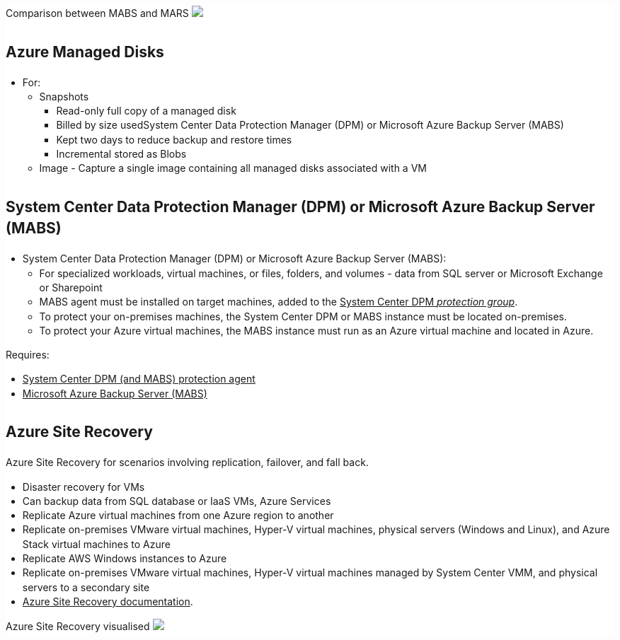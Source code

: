 Comparison between MABS and MARS
![](azurecomparisonbetweenmabsandmars.png)

## Azure Managed Disks 

- For:
	 - Snapshots 
		- Read-only full copy of a managed disk 
		- Billed by size usedSystem Center Data Protection Manager (DPM) or Microsoft Azure Backup Server (MABS)
		- Kept two days to reduce backup and restore times
		- Incremental stored as Blobs
	- Image - Capture a single image containing all managed disks associated with a VM

## System Center Data Protection Manager (DPM) or Microsoft Azure Backup Server (MABS)

- System Center Data Protection Manager (DPM) or Microsoft Azure Backup Server (MABS):
	- For specialized workloads, virtual machines, or files, folders, and volumes - data from SQL server or Microsoft Exchange or Sharepoint
	 - MABS agent must be installed on target machines, added to the [System Center DPM _protection group_](https://learn.microsoft.com/en-us/system-center/dpm/create-dpm-protection-groups).
	- To protect your on-premises machines, the System Center DPM or MABS instance must be located on-premises.
	- To protect your Azure virtual machines, the MABS instance must run as an Azure virtual machine and located in Azure.

Requires: 
- [System Center DPM (and MABS) protection agent](https://learn.microsoft.com/en-us/system-center/dpm/deploy-dpm-protection-agent)
- [Microsoft Azure Backup Server (MABS)](https://learn.microsoft.com/en-us/azure/backup/backup-mabs-whats-new-mabs)


## Azure Site Recovery 

Azure Site Recovery for scenarios involving replication, failover, and fall back. 
- Disaster recovery for VMs 
- Can backup data from SQL database  or IaaS VMs, Azure Services
- Replicate Azure virtual machines from one Azure region to another
- Replicate on-premises VMware virtual machines, Hyper-V virtual machines, physical servers (Windows and Linux), and Azure Stack virtual machines to Azure
- Replicate AWS Windows instances to Azure
- Replicate on-premises VMware virtual machines, Hyper-V virtual machines managed by System Center VMM, and physical servers to a secondary site
- [Azure Site Recovery documentation](https://learn.microsoft.com/en-us/azure/site-recovery/site-recovery-overview).

Azure Site Recovery visualised
![](azuresiterecovery.png)
